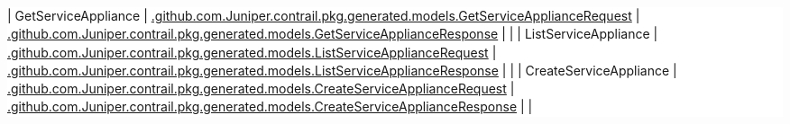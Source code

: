 | GetServiceAppliance | [.github.com.Juniper.contrail.pkg.generated.models.GetServiceApplianceRequest](#github.com.Juniper.contrail.pkg.generated.models.GetServiceApplianceRequest) | [.github.com.Juniper.contrail.pkg.generated.models.GetServiceApplianceResponse](#github.com.Juniper.contrail.pkg.generated.models.GetServiceApplianceRequest) |  |
| ListServiceAppliance | [.github.com.Juniper.contrail.pkg.generated.models.ListServiceApplianceRequest](#github.com.Juniper.contrail.pkg.generated.models.ListServiceApplianceRequest) | [.github.com.Juniper.contrail.pkg.generated.models.ListServiceApplianceResponse](#github.com.Juniper.contrail.pkg.generated.models.ListServiceApplianceRequest) |  |
| CreateServiceAppliance | [.github.com.Juniper.contrail.pkg.generated.models.CreateServiceApplianceRequest](#github.com.Juniper.contrail.pkg.generated.models.CreateServiceApplianceRequest) | [.github.com.Juniper.contrail.pkg.generated.models.CreateServiceApplianceResponse](#github.com.Juniper.contrail.pkg.generated.models.CreateServiceApplianceRequest) |  |
